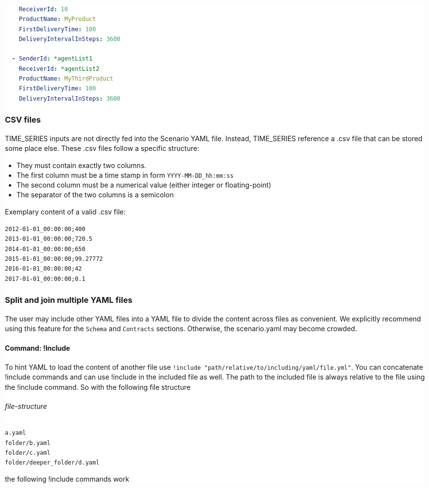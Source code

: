 ```yaml
    ReceiverId: 10
    ProductName: MyProduct
    FirstDeliveryTime: 100
    DeliveryIntervalInSteps: 3600

  - SenderId: *agentList1
    ReceiverId: *agentList2
    ProductName: MyThirdProduct
    FirstDeliveryTime: 100
    DeliveryIntervalInSteps: 3600
```

### CSV files
TIME_SERIES inputs are not directly fed into the Scenario YAML file.
Instead, TIME_SERIES reference a .csv file that can be stored some place else.
These .csv files follow a specific structure:
* They must contain exactly two columns.
* The first column must be a time stamp in form `YYYY-MM-DD_hh:mm:ss`
* The second column must be a numerical value (either integer or floating-point)
* The separator of the two columns is a semicolon

Exemplary content of a valid .csv file:

    2012-01-01_00:00:00;400
    2013-01-01_00:00:00;720.5
    2014-01-01_00:00:00;650
    2015-01-01_00:00:00;99.27772
    2016-01-01_00:00:00;42
    2017-01-01_00:00:00;0.1

### Split and join multiple YAML files
The user may include other YAML files into a YAML file to divide the content across files as convenient.
We explicitly recommend using this feature for the `Schema` and `Contracts` sections.
Otherwise, the scenario.yaml may become crowded.

#### Command: !Include
To hint YAML to load the content of another file use `!include "path/relative/to/including/yaml/file.yml"`.
You can concatenate !include commands and can use !include in the included file as well.
The path to the included file is always relative to the file using the !include command.
So with the following file structure

###### file-structure
```
a.yaml
folder/b.yaml
folder/c.yaml
folder/deeper_folder/d.yaml
```
the following !include commands work
